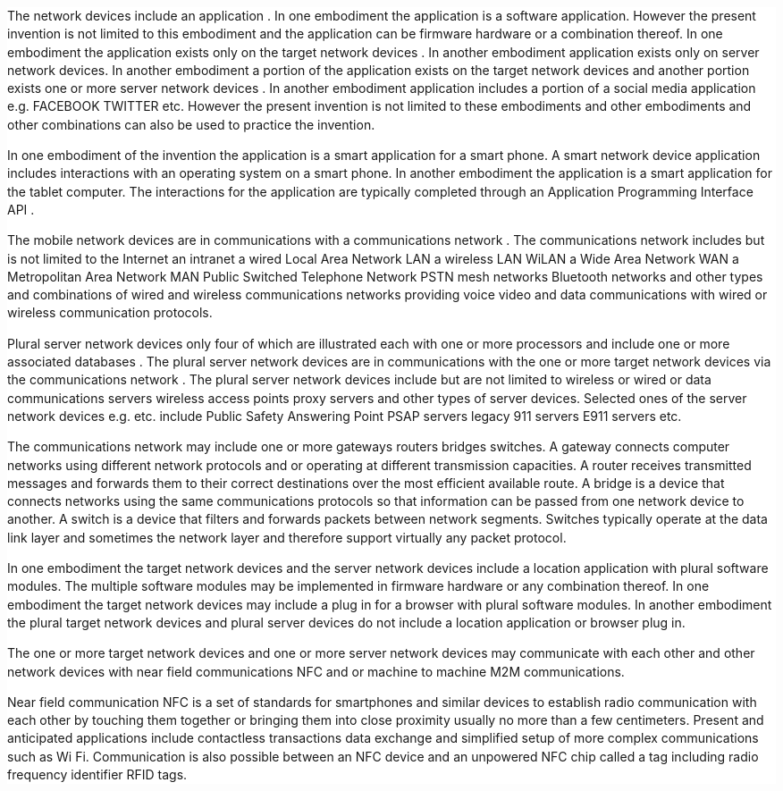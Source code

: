 The network devices include an application . In one embodiment the application is a software application. However the present invention is not limited to this embodiment and the application can be firmware hardware or a combination thereof. In one embodiment the application exists only on the target network devices . In another embodiment application exists only on server network devices. In another embodiment a portion of the application exists on the target network devices and another portion exists one or more server network devices . In another embodiment application includes a portion of a social media application e.g. FACEBOOK TWITTER etc. However the present invention is not limited to these embodiments and other embodiments and other combinations can also be used to practice the invention.

In one embodiment of the invention the application is a smart application for a smart phone. A smart network device application includes interactions with an operating system on a smart phone. In another embodiment the application is a smart application for the tablet computer. The interactions for the application are typically completed through an Application Programming Interface API .

The mobile network devices are in communications with a communications network . The communications network includes but is not limited to the Internet an intranet a wired Local Area Network LAN a wireless LAN WiLAN a Wide Area Network WAN a Metropolitan Area Network MAN Public Switched Telephone Network PSTN mesh networks Bluetooth networks and other types and combinations of wired and wireless communications networks providing voice video and data communications with wired or wireless communication protocols.

Plural server network devices only four of which are illustrated each with one or more processors and include one or more associated databases . The plural server network devices are in communications with the one or more target network devices via the communications network . The plural server network devices include but are not limited to wireless or wired or data communications servers wireless access points proxy servers and other types of server devices. Selected ones of the server network devices e.g. etc. include Public Safety Answering Point PSAP servers legacy 911 servers E911 servers etc.

The communications network may include one or more gateways routers bridges switches. A gateway connects computer networks using different network protocols and or operating at different transmission capacities. A router receives transmitted messages and forwards them to their correct destinations over the most efficient available route. A bridge is a device that connects networks using the same communications protocols so that information can be passed from one network device to another. A switch is a device that filters and forwards packets between network segments. Switches typically operate at the data link layer and sometimes the network layer and therefore support virtually any packet protocol.

In one embodiment the target network devices and the server network devices include a location application with plural software modules. The multiple software modules may be implemented in firmware hardware or any combination thereof. In one embodiment the target network devices may include a plug in for a browser with plural software modules. In another embodiment the plural target network devices and plural server devices do not include a location application or browser plug in.

The one or more target network devices and one or more server network devices may communicate with each other and other network devices with near field communications NFC and or machine to machine M2M communications.

 Near field communication NFC is a set of standards for smartphones and similar devices to establish radio communication with each other by touching them together or bringing them into close proximity usually no more than a few centimeters. Present and anticipated applications include contactless transactions data exchange and simplified setup of more complex communications such as Wi Fi. Communication is also possible between an NFC device and an unpowered NFC chip called a tag including radio frequency identifier RFID tags.
